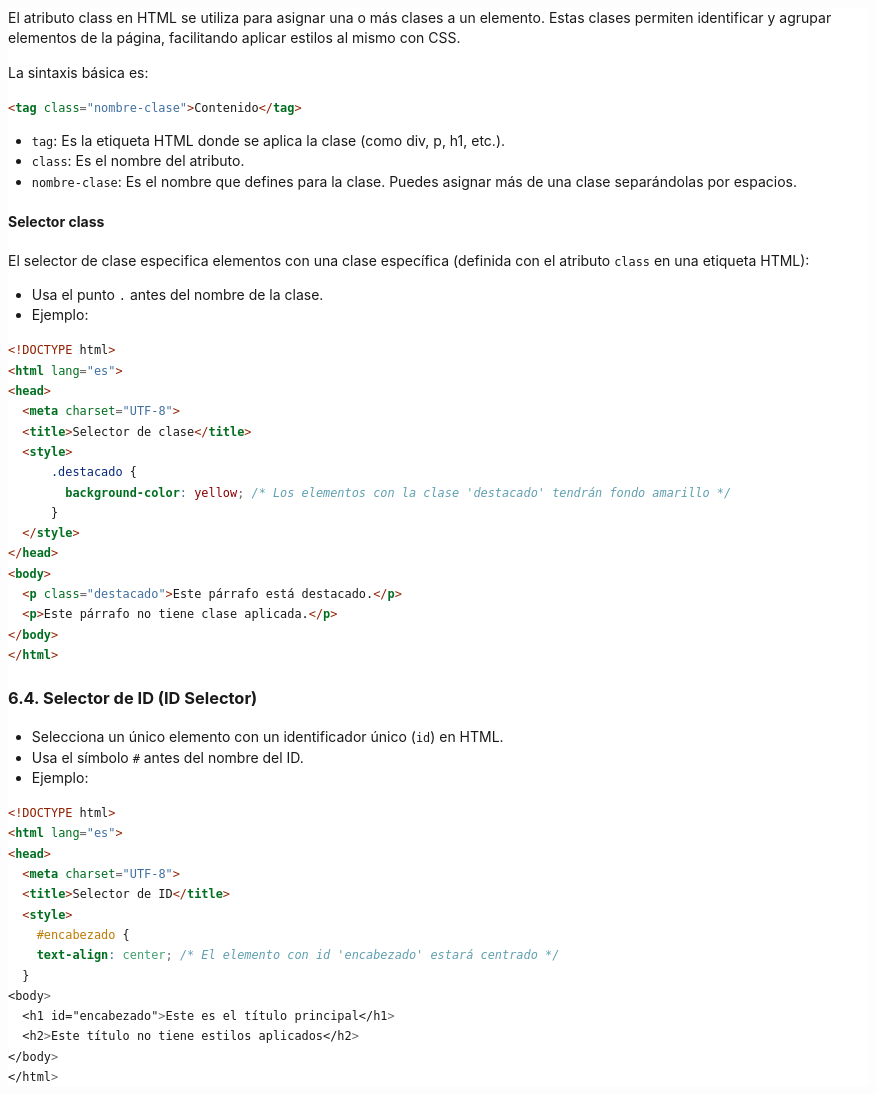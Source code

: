 El atributo class en HTML se utiliza para asignar una o más clases a un elemento. Estas clases permiten identificar y agrupar elementos de la página, facilitando aplicar estilos al mismo con CSS.

La sintaxis básica es:

```HTML
<tag class="nombre-clase">Contenido</tag>
```

* `tag`: Es la etiqueta HTML donde se aplica la clase (como div, p, h1, etc.).
* `class`: Es el nombre del atributo.
* `nombre-clase`: Es el nombre que defines para la clase. Puedes asignar más de una clase separándolas por espacios.

#### Selector class

El selector de clase especifica elementos con una clase específica (definida con el atributo `class` en una etiqueta HTML):

*  Usa el punto `.` antes del nombre de la clase.
*  Ejemplo:

```HTML
<!DOCTYPE html>
<html lang="es">
<head>
  <meta charset="UTF-8">
  <title>Selector de clase</title>
  <style>
      .destacado {
        background-color: yellow; /* Los elementos con la clase 'destacado' tendrán fondo amarillo */
      }
  </style>
</head>
<body>
  <p class="destacado">Este párrafo está destacado.</p>
  <p>Este párrafo no tiene clase aplicada.</p>
</body>
</html>
```

### 6.4. Selector de ID (ID Selector)

- Selecciona un único elemento con un identificador único (`id`) en HTML.
- Usa el símbolo `#` antes del nombre del ID.
- Ejemplo:
```HTML
<!DOCTYPE html>
<html lang="es">
<head>
  <meta charset="UTF-8">
  <title>Selector de ID</title>
  <style>  
    #encabezado {
    text-align: center; /* El elemento con id 'encabezado' estará centrado */
  }
<body>
  <h1 id="encabezado">Este es el título principal</h1>
  <h2>Este título no tiene estilos aplicados</h2>
</body>
</html>
```
